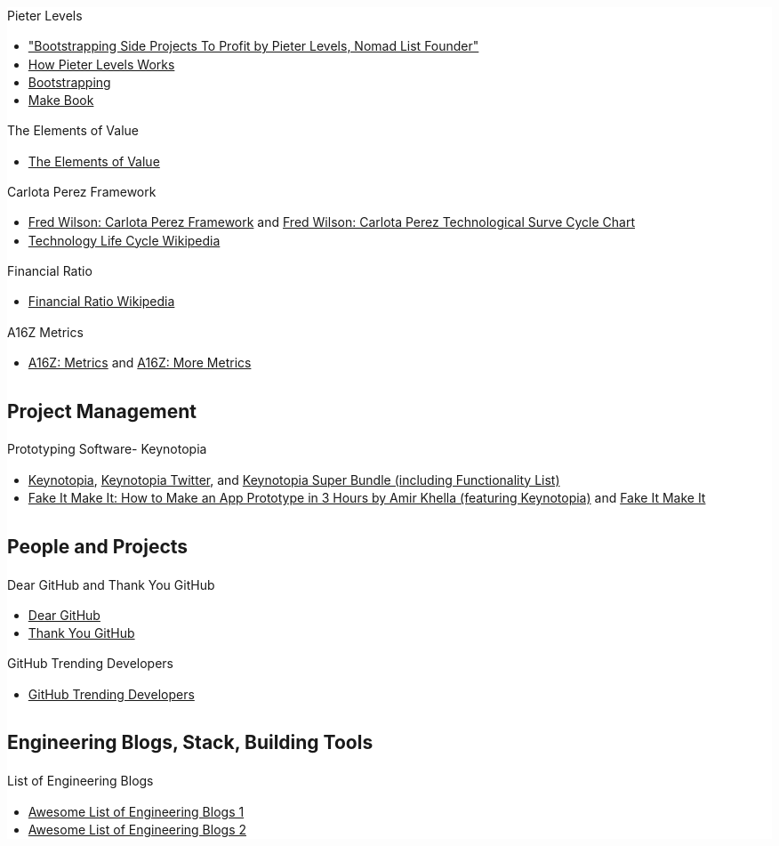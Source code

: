 

Pieter Levels
* ["Bootstrapping Side Projects To Profit by Pieter Levels, Nomad List Founder"](https://www.youtube.com/watch?v=m3nb_Qj3mRA)
* [How Pieter Levels Works](http://coastery.com/2016/how-pieter-levels-works/)
* [Bootstrapping](https://levels.io/bootstrapping)
* [Make Book](https://makebook.io)



The Elements of Value
* [The Elements of Value](https://hbr.org/2016/09/the-elements-of-value)

Carlota Perez Framework
* [Fred Wilson: Carlota Perez Framework](http://avc.com/2015/02/the-carlota-perez-framework) and [Fred Wilson: Carlota Perez Technological Surve Cycle Chart](http://avc.com/wp-content/uploads/2015/02/perez-cycles-final.png)
* [Technology Life Cycle Wikipedia](https://en.wikipedia.org/wiki/Technology_life_cycle)

Financial Ratio
* [Financial Ratio Wikipedia](https://en.wikipedia.org/wiki/Financial_ratio)

A16Z Metrics
* [A16Z: Metrics](http://a16z.com/2015/08/21/16-metrics) and [A16Z: More Metrics](http://a16z.com/2015/09/23/16-more-metrics)



## Project Management

Prototyping Software- Keynotopia
* [Keynotopia](http://keynotopia.com), [Keynotopia Twitter](https://twitter.com/keynotopia), and [Keynotopia Super Bundle (including Functionality List)](http://keynotopia.com/keynotopia-super-bundle)  
* [Fake It Make It: How to Make an App Prototype in 3 Hours by Amir Khella (featuring Keynotopia)](http://www.amazon.com/dp/B00X8U2BCY) and [Fake It Make It](http://keynotopia.com/fakeitmakeit)



## People and Projects

Dear GitHub and Thank You GitHub
* [Dear GitHub](https://github.com/dear-github/dear-github)
* [Thank You GitHub](https://github.com/thank-you-github/thank-you-github)

GitHub Trending Developers
* [GitHub Trending Developers](https://github.com/search?utf8=%E2%9C%93&q=github+trending+developers&type=)



## Engineering Blogs, Stack, Building Tools

List of Engineering Blogs
* [Awesome List of Engineering Blogs 1](https://github.com/kilimchoi/engineering-blogs)
* [Awesome List of Engineering Blogs 2](https://github.com/sumodirjo/engineering-blogs)
